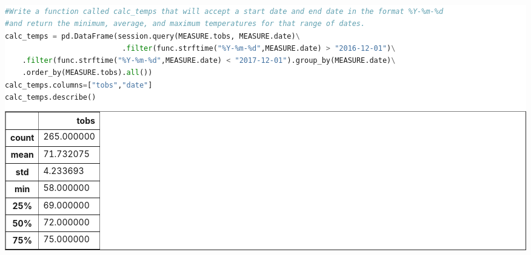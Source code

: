 

```python
#Write a function called calc_temps that will accept a start date and end date in the format %Y-%m-%d 
#and return the minimum, average, and maximum temperatures for that range of dates.
calc_temps = pd.DataFrame(session.query(MEASURE.tobs, MEASURE.date)\
                           .filter(func.strftime("%Y-%m-%d",MEASURE.date) > "2016-12-01")\
    .filter(func.strftime("%Y-%m-%d",MEASURE.date) < "2017-12-01").group_by(MEASURE.date)\
    .order_by(MEASURE.tobs).all())
calc_temps.columns=["tobs","date"]
calc_temps.describe()
```




<div>
<style scoped>
    .dataframe tbody tr th:only-of-type {
        vertical-align: middle;
    }

    .dataframe tbody tr th {
        vertical-align: top;
    }

    .dataframe thead th {
        text-align: right;
    }
</style>
<table border="1" class="dataframe">
  <thead>
    <tr style="text-align: right;">
      <th></th>
      <th>tobs</th>
    </tr>
  </thead>
  <tbody>
    <tr>
      <th>count</th>
      <td>265.000000</td>
    </tr>
    <tr>
      <th>mean</th>
      <td>71.732075</td>
    </tr>
    <tr>
      <th>std</th>
      <td>4.233693</td>
    </tr>
    <tr>
      <th>min</th>
      <td>58.000000</td>
    </tr>
    <tr>
      <th>25%</th>
      <td>69.000000</td>
    </tr>
    <tr>
      <th>50%</th>
      <td>72.000000</td>
    </tr>
    <tr>
      <th>75%</th>
      <td>75.000000</td>
    </tr>
    <tr>